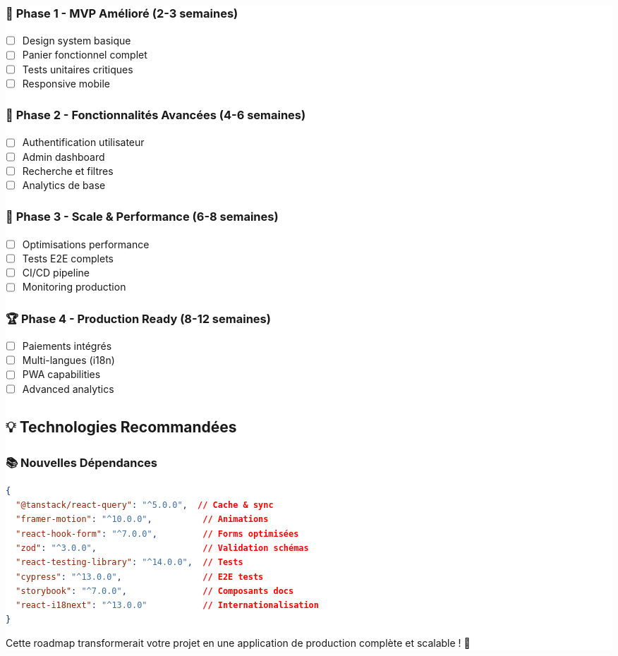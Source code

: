 ### 🚀 **Phase 1 - MVP Amélioré (2-3 semaines)**
- [ ] Design system basique
- [ ] Panier fonctionnel complet
- [ ] Tests unitaires critiques
- [ ] Responsive mobile

### 🎯 **Phase 2 - Fonctionnalités Avancées (4-6 semaines)**
- [ ] Authentification utilisateur
- [ ] Admin dashboard
- [ ] Recherche et filtres
- [ ] Analytics de base

### 🌟 **Phase 3 - Scale & Performance (6-8 semaines)**
- [ ] Optimisations performance
- [ ] Tests E2E complets
- [ ] CI/CD pipeline
- [ ] Monitoring production

### 🏆 **Phase 4 - Production Ready (8-12 semaines)**
- [ ] Paiements intégrés
- [ ] Multi-langues (i18n)
- [ ] PWA capabilities
- [ ] Advanced analytics

## 💡 **Technologies Recommandées**

### 📚 **Nouvelles Dépendances**
```json
{
  "@tanstack/react-query": "^5.0.0",  // Cache & sync
  "framer-motion": "^10.0.0",          // Animations
  "react-hook-form": "^7.0.0",         // Forms optimisées
  "zod": "^3.0.0",                     // Validation schémas
  "react-testing-library": "^14.0.0",  // Tests
  "cypress": "^13.0.0",                // E2E tests
  "storybook": "^7.0.0",               // Composants docs
  "react-i18next": "^13.0.0"           // Internationalisation
}
```

Cette roadmap transformerait votre projet en une application de production complète et scalable ! 🚀
